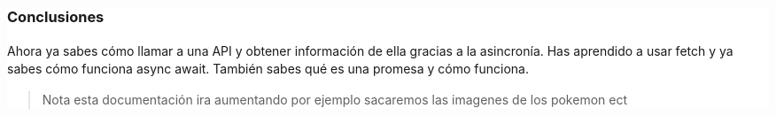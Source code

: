 ### Conclusiones

Ahora ya sabes cómo llamar a una API y obtener información de ella gracias a la asincronía. Has aprendido a usar fetch y ya sabes cómo funciona async await. También sabes qué es una promesa y cómo funciona.

> Nota esta documentación ira aumentando por ejemplo sacaremos las imagenes de los pokemon ect
